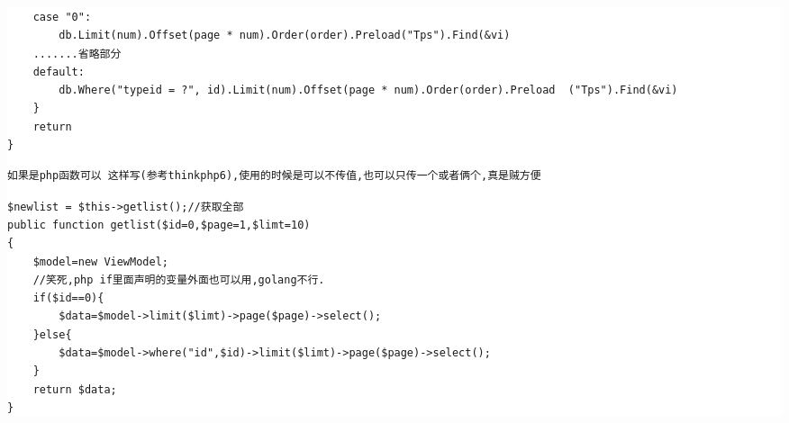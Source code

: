 ```
	case "0":  
		db.Limit(num).Offset(page * num).Order(order).Preload("Tps").Find(&vi)  
    .......省略部分  
	default:  
		db.Where("typeid = ?", id).Limit(num).Offset(page * num).Order(order).Preload  ("Tps").Find(&vi)  
	}  
	return  
}  
```

    如果是php函数可以 这样写(参考thinkphp6),使用的时候是可以不传值,也可以只传一个或者俩个,真是贼方便   

```
$newlist = $this->getlist();//获取全部  
public function getlist($id=0,$page=1,$limt=10)  
{  
    $model=new ViewModel;  
    //笑死,php if里面声明的变量外面也可以用,golang不行.  
    if($id==0){  
        $data=$model->limit($limt)->page($page)->select();  
    }else{  
        $data=$model->where("id",$id)->limit($limt)->page($page)->select();  
    }  
    return $data;  
}
```